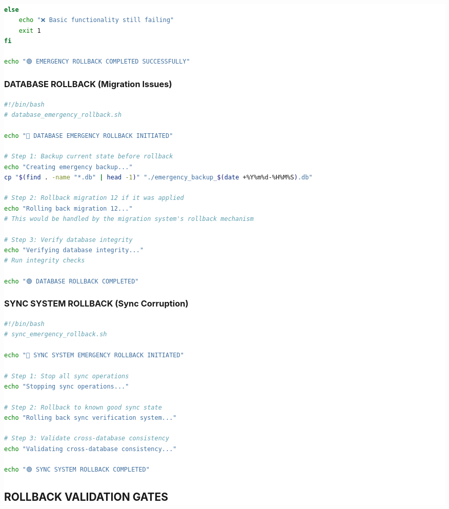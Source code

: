 ```bash
else
    echo "❌ Basic functionality still failing"
    exit 1
fi

echo "🟢 EMERGENCY ROLLBACK COMPLETED SUCCESSFULLY"
```

### DATABASE ROLLBACK (Migration Issues)
```bash
#!/bin/bash
# database_emergency_rollback.sh

echo "🚨 DATABASE EMERGENCY ROLLBACK INITIATED"

# Step 1: Backup current state before rollback
echo "Creating emergency backup..."
cp "$(find . -name "*.db" | head -1)" "./emergency_backup_$(date +%Y%m%d-%H%M%S).db"

# Step 2: Rollback migration 12 if it was applied
echo "Rolling back migration 12..."
# This would be handled by the migration system's rollback mechanism

# Step 3: Verify database integrity
echo "Verifying database integrity..."
# Run integrity checks

echo "🟢 DATABASE ROLLBACK COMPLETED"
```

### SYNC SYSTEM ROLLBACK (Sync Corruption)
```bash
#!/bin/bash
# sync_emergency_rollback.sh

echo "🚨 SYNC SYSTEM EMERGENCY ROLLBACK INITIATED"

# Step 1: Stop all sync operations
echo "Stopping sync operations..."

# Step 2: Rollback to known good sync state
echo "Rolling back sync verification system..."

# Step 3: Validate cross-database consistency
echo "Validating cross-database consistency..."

echo "🟢 SYNC SYSTEM ROLLBACK COMPLETED"
```

## ROLLBACK VALIDATION GATES
